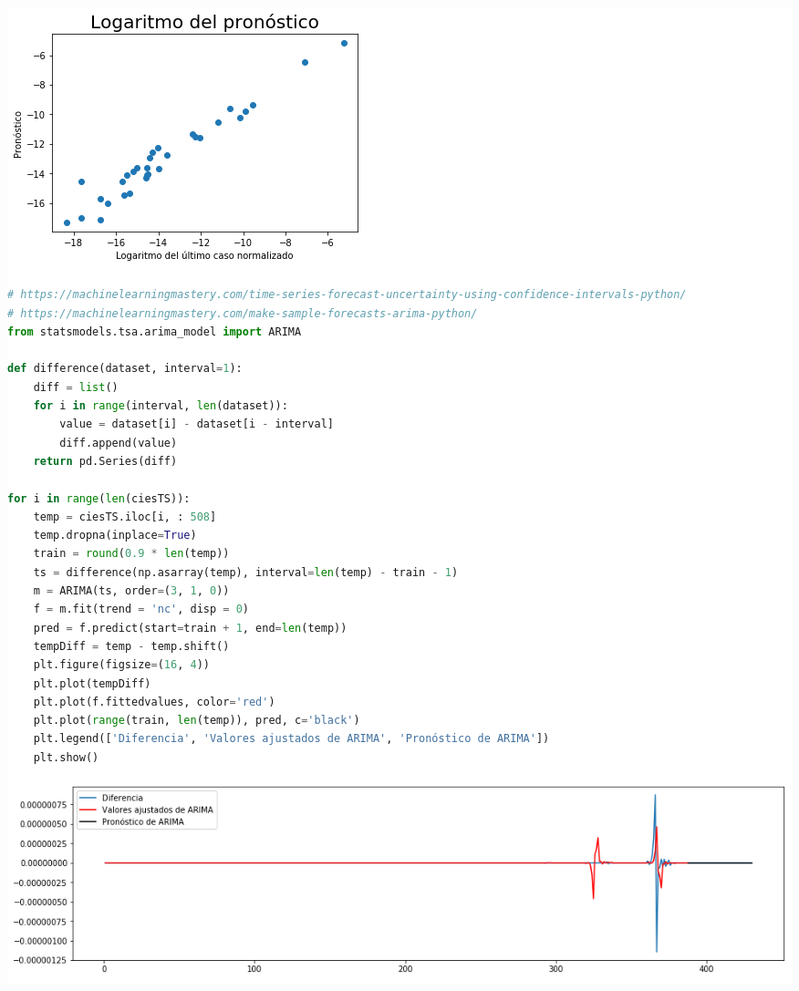 

![png](output_19_1.png)



```python
# https://machinelearningmastery.com/time-series-forecast-uncertainty-using-confidence-intervals-python/
# https://machinelearningmastery.com/make-sample-forecasts-arima-python/
from statsmodels.tsa.arima_model import ARIMA

def difference(dataset, interval=1):
    diff = list()
    for i in range(interval, len(dataset)):
        value = dataset[i] - dataset[i - interval]
        diff.append(value)
    return pd.Series(diff)

for i in range(len(ciesTS)):
    temp = ciesTS.iloc[i, : 508]
    temp.dropna(inplace=True)
    train = round(0.9 * len(temp))
    ts = difference(np.asarray(temp), interval=len(temp) - train - 1)
    m = ARIMA(ts, order=(3, 1, 0))  
    f = m.fit(trend = 'nc', disp = 0)
    pred = f.predict(start=train + 1, end=len(temp))
    tempDiff = temp - temp.shift()
    plt.figure(figsize=(16, 4))
    plt.plot(tempDiff)
    plt.plot(f.fittedvalues, color='red')
    plt.plot(range(train, len(temp)), pred, c='black')
    plt.legend(['Diferencia', 'Valores ajustados de ARIMA', 'Pronóstico de ARIMA'])
    plt.show()
```


![png](output_20_0.png)
